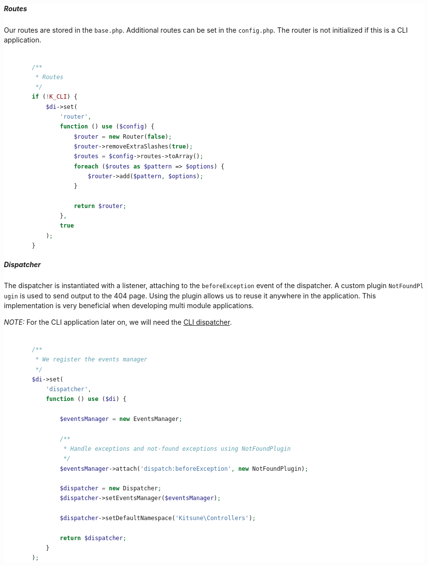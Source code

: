 ##### Routes

Our routes are stored in the `base.php`. Additional routes can be set in the `config.php`. The router is not initialized if this is a CLI application.

```php

        /**
         * Routes
         */
        if (!K_CLI) {
            $di->set(
                'router',
                function () use ($config) {
                    $router = new Router(false);
                    $router->removeExtraSlashes(true);
                    $routes = $config->routes->toArray();
                    foreach ($routes as $pattern => $options) {
                        $router->add($pattern, $options);
                    }

                    return $router;
                },
                true
            );
        }
```

##### Dispatcher

The dispatcher is instantiated with a listener, attaching to the `beforeException` event of the dispatcher. A custom plugin `NotFoundPlugin` is used to send output to the 404 page. Using the plugin allows us to reuse it anywhere in the application. This implementation is very beneficial when developing multi module applications.

*NOTE:* For the CLI application later on, we will need the [CLI dispatcher](https://docs.phalconphp.com/en/latest/api/Phalcon_CLI_Dispatcher.html).

```php

        /**
         * We register the events manager
         */
        $di->set(
            'dispatcher',
            function () use ($di) {

                $eventsManager = new EventsManager;

                /**
                 * Handle exceptions and not-found exceptions using NotFoundPlugin
                 */
                $eventsManager->attach('dispatch:beforeException', new NotFoundPlugin);

                $dispatcher = new Dispatcher;
                $dispatcher->setEventsManager($eventsManager);

                $dispatcher->setDefaultNamespace('Kitsune\Controllers');

                return $dispatcher;
            }
        );
```

